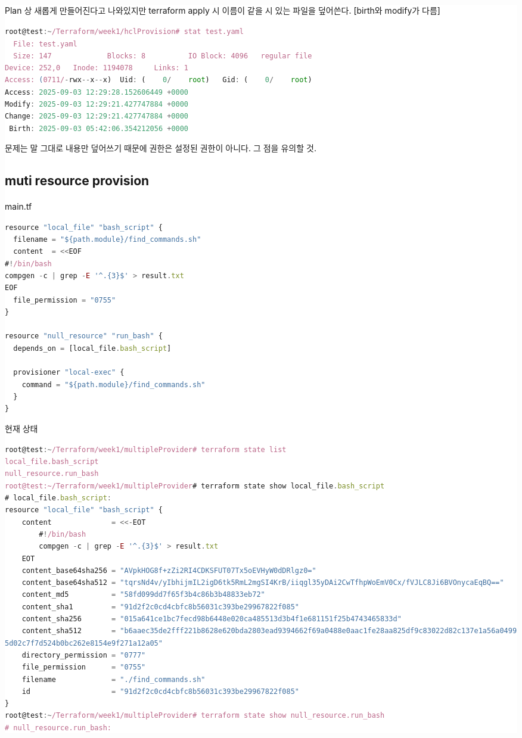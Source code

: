 Plan 상 새롭게 만들어진다고 나와있지만 terraform apply 시 이름이 같을 시 있는 파일을 덮어쓴다. [birth와 modify가 다름]

```jsx
root@test:~/Terraform/week1/hclProvision# stat test.yaml
  File: test.yaml
  Size: 147             Blocks: 8          IO Block: 4096   regular file
Device: 252,0   Inode: 1194078     Links: 1
Access: (0711/-rwx--x--x)  Uid: (    0/    root)   Gid: (    0/    root)
Access: 2025-09-03 12:29:28.152606449 +0000
Modify: 2025-09-03 12:29:21.427747884 +0000
Change: 2025-09-03 12:29:21.427747884 +0000
 Birth: 2025-09-03 05:42:06.354212056 +0000
```

문제는 말 그대로 내용만 덮어쓰기 때문에 권한은 설정된 권한이 아니다. 그 점을 유의할 것.

## muti resource provision

main.tf

```jsx
resource "local_file" "bash_script" {
  filename = "${path.module}/find_commands.sh"
  content  = <<EOF
#!/bin/bash
compgen -c | grep -E '^.{3}$' > result.txt
EOF
  file_permission = "0755"
}

resource "null_resource" "run_bash" {
  depends_on = [local_file.bash_script]

  provisioner "local-exec" {
    command = "${path.module}/find_commands.sh"
  }
}
```

현재 상태

```jsx
root@test:~/Terraform/week1/multipleProvider# terraform state list
local_file.bash_script
null_resource.run_bash
root@test:~/Terraform/week1/multipleProvider# terraform state show local_file.bash_script
# local_file.bash_script:
resource "local_file" "bash_script" {
    content              = <<-EOT
        #!/bin/bash
        compgen -c | grep -E '^.{3}$' > result.txt
    EOT
    content_base64sha256 = "AVpkHOG8f+zZi2RI4CDKSFUT07Tx5oEVHyW0dDRlgz0="
    content_base64sha512 = "tqrsNd4v/yIbhijmIL2igD6tk5RmL2mgSI4KrB/iiqgl35yDAi2CwTfhpWoEmV0Cx/fVJLC8Ji6BVOnycaEqBQ=="
    content_md5          = "58fd099dd7f65f3b4c86b3b48833eb72"
    content_sha1         = "91d2f2c0cd4cbfc8b56031c393be29967822f085"
    content_sha256       = "015a641ce1bc7fecd98b6448e020ca485513d3b4f1e681151f25b4743465833d"
    content_sha512       = "b6aaec35de2fff221b8628e620bda2803ead9394662f69a0488e0aac1fe28aa825df9c83022d82c137e1a56a04995d02c7f7d524b0bc262e8154e9f271a12a05"
    directory_permission = "0777"
    file_permission      = "0755"
    filename             = "./find_commands.sh"
    id                   = "91d2f2c0cd4cbfc8b56031c393be29967822f085"
}
root@test:~/Terraform/week1/multipleProvider# terraform state show null_resource.run_bash
# null_resource.run_bash:
```